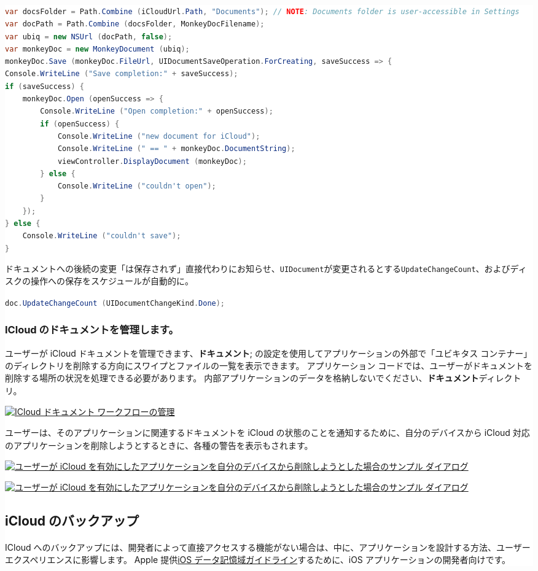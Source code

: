 ```csharp
var docsFolder = Path.Combine (iCloudUrl.Path, "Documents"); // NOTE: Documents folder is user-accessible in Settings
var docPath = Path.Combine (docsFolder, MonkeyDocFilename);
var ubiq = new NSUrl (docPath, false);
var monkeyDoc = new MonkeyDocument (ubiq);
monkeyDoc.Save (monkeyDoc.FileUrl, UIDocumentSaveOperation.ForCreating, saveSuccess => {
Console.WriteLine ("Save completion:" + saveSuccess);
if (saveSuccess) {
    monkeyDoc.Open (openSuccess => {
        Console.WriteLine ("Open completion:" + openSuccess);
        if (openSuccess) {
            Console.WriteLine ("new document for iCloud");
            Console.WriteLine (" == " + monkeyDoc.DocumentString);
            viewController.DisplayDocument (monkeyDoc);
        } else {
            Console.WriteLine ("couldn't open");
        }
    });
} else {
    Console.WriteLine ("couldn't save");
}
```

ドキュメントへの後続の変更「は保存されず」直接代わりにお知らせ、`UIDocument`が変更されるとする`UpdateChangeCount`、およびディスクの操作への保存をスケジュールが自動的に。

```csharp
doc.UpdateChangeCount (UIDocumentChangeKind.Done);
```

### <a name="managing-icloud-documents"></a>ICloud のドキュメントを管理します。

ユーザーが iCloud ドキュメントを管理できます、**ドキュメント**; の設定を使用してアプリケーションの外部で「ユビキタス コンテナー」のディレクトリを削除する方向にスワイプとファイルの一覧を表示できます。 アプリケーション コードでは、ユーザーがドキュメントを削除する場所の状況を処理できる必要があります。 内部アプリケーションのデータを格納しないでください、**ドキュメント**ディレクトリ。

 [![](introduction-to-icloud-images/icloudstorage.png "ICloud ドキュメント ワークフローの管理")](introduction-to-icloud-images/icloudstorage.png#lightbox)



ユーザーは、そのアプリケーションに関連するドキュメントを iCloud の状態のことを通知するために、自分のデバイスから iCloud 対応のアプリケーションを削除しようとするときに、各種の警告を表示もされます。

 [![](introduction-to-icloud-images/icloud-delete1.png "ユーザーが iCloud を有効にしたアプリケーションを自分のデバイスから削除しようとした場合のサンプル ダイアログ")](introduction-to-icloud-images/icloud-delete1.png#lightbox)

 [![](introduction-to-icloud-images/icloud-delete2.png "ユーザーが iCloud を有効にしたアプリケーションを自分のデバイスから削除しようとした場合のサンプル ダイアログ")](introduction-to-icloud-images/icloud-delete2.png#lightbox)

## <a name="icloud-backup"></a>iCloud のバックアップ

ICloud へのバックアップには、開発者によって直接アクセスする機能がない場合は、中に、アプリケーションを設計する方法、ユーザー エクスペリエンスに影響します。
Apple 提供[iOS データ記憶域ガイドライン](http://developer.apple.com/icloud/documentation/data-storage/)するために、iOS アプリケーションの開発者向けです。
